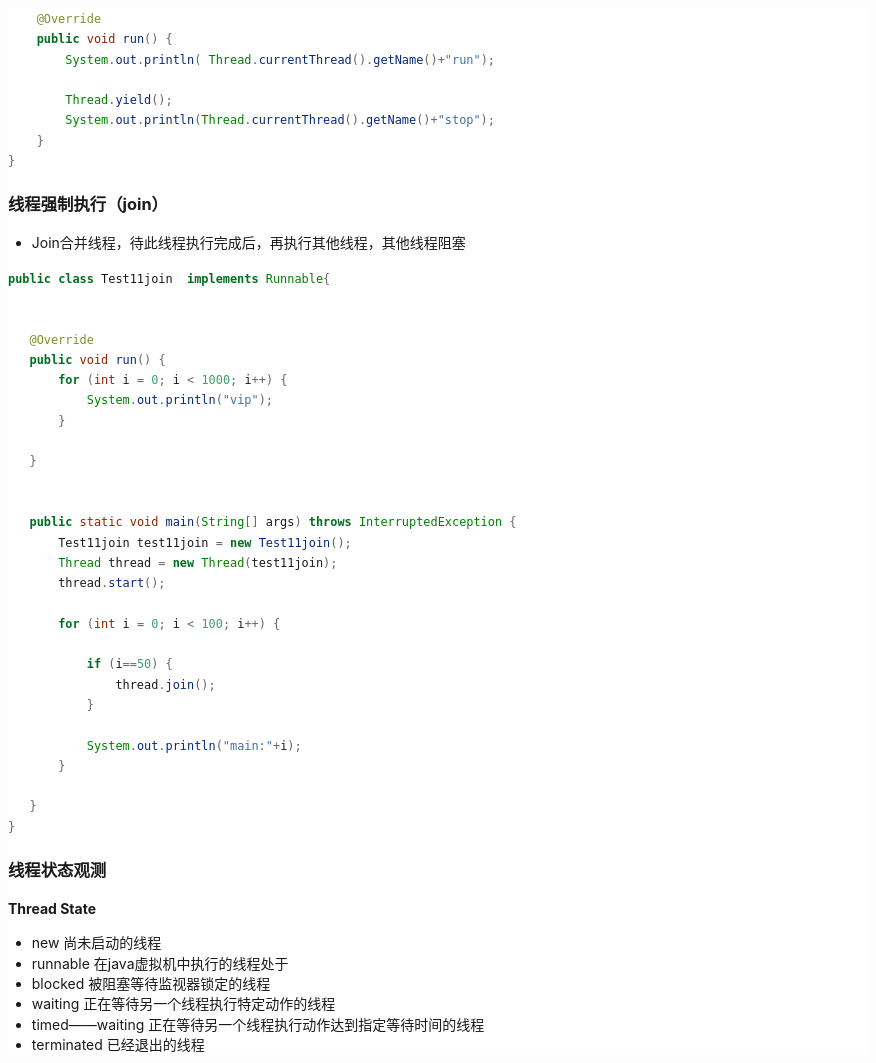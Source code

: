 ```java
    @Override
    public void run() {
        System.out.println( Thread.currentThread().getName()+"run");

        Thread.yield();
        System.out.println(Thread.currentThread().getName()+"stop");
    }
}
```


### 线程强制执行（join）

- Join合并线程，待此线程执行完成后，再执行其他线程，其他线程阻塞
 ```java
 public class Test11join  implements Runnable{


    @Override
    public void run() {
        for (int i = 0; i < 1000; i++) {
            System.out.println("vip");
        }

    }


    public static void main(String[] args) throws InterruptedException {
        Test11join test11join = new Test11join();
        Thread thread = new Thread(test11join);
        thread.start();
        
        for (int i = 0; i < 100; i++) {

            if (i==50) {
                thread.join();
            }

            System.out.println("main:"+i);
        }
        
    }
}
 ```


 ### 线程状态观测

 **Thread State**

 - new 尚未启动的线程
 - runnable 在java虚拟机中执行的线程处于
 - blocked 被阻塞等待监视器锁定的线程
 - waiting 正在等待另一个线程执行特定动作的线程
 - timed——waiting 正在等待另一个线程执行动作达到指定等待时间的线程
 - terminated 已经退出的线程
